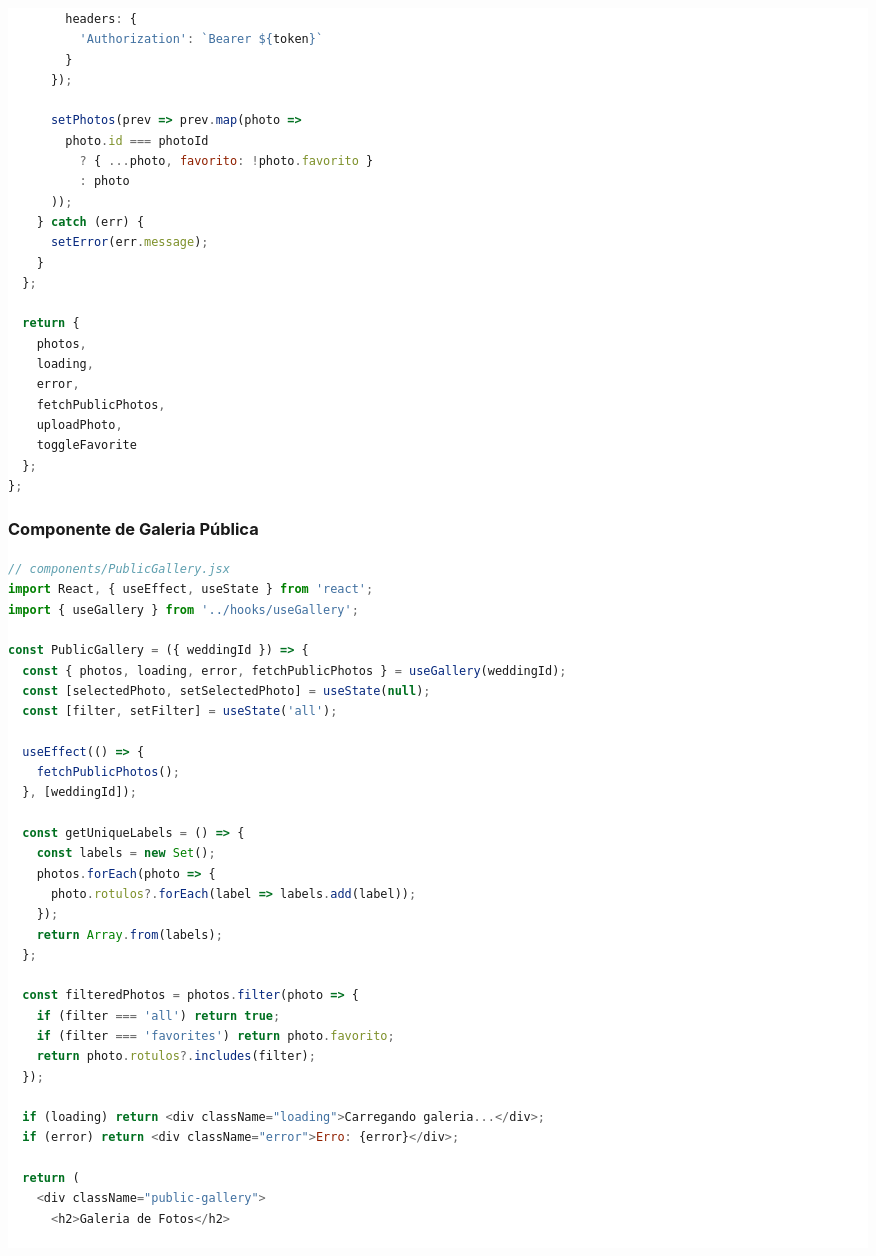 ```javascript
        headers: {
          'Authorization': `Bearer ${token}`
        }
      });
      
      setPhotos(prev => prev.map(photo => 
        photo.id === photoId 
          ? { ...photo, favorito: !photo.favorito }
          : photo
      ));
    } catch (err) {
      setError(err.message);
    }
  };

  return {
    photos,
    loading,
    error,
    fetchPublicPhotos,
    uploadPhoto,
    toggleFavorite
  };
};
```

### Componente de Galeria Pública

```javascript
// components/PublicGallery.jsx
import React, { useEffect, useState } from 'react';
import { useGallery } from '../hooks/useGallery';

const PublicGallery = ({ weddingId }) => {
  const { photos, loading, error, fetchPublicPhotos } = useGallery(weddingId);
  const [selectedPhoto, setSelectedPhoto] = useState(null);
  const [filter, setFilter] = useState('all');

  useEffect(() => {
    fetchPublicPhotos();
  }, [weddingId]);

  const getUniqueLabels = () => {
    const labels = new Set();
    photos.forEach(photo => {
      photo.rotulos?.forEach(label => labels.add(label));
    });
    return Array.from(labels);
  };

  const filteredPhotos = photos.filter(photo => {
    if (filter === 'all') return true;
    if (filter === 'favorites') return photo.favorito;
    return photo.rotulos?.includes(filter);
  });

  if (loading) return <div className="loading">Carregando galeria...</div>;
  if (error) return <div className="error">Erro: {error}</div>;

  return (
    <div className="public-gallery">
      <h2>Galeria de Fotos</h2>
      
```